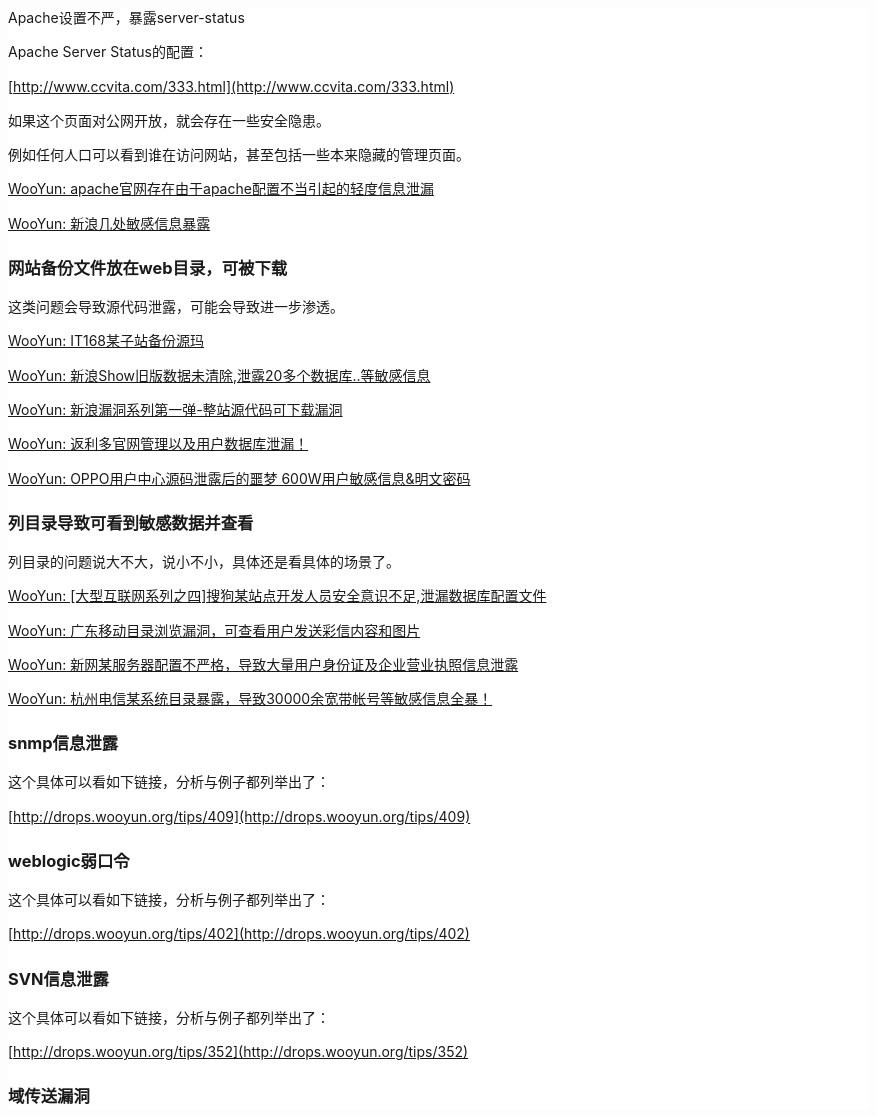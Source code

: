 Apache设置不严，暴露server-status

Apache Server Status的配置：

[http://www.ccvita.com/333.html](http://www.ccvita.com/333.html)

如果这个页面对公网开放，就会存在一些安全隐患。

例如任何人口可以看到谁在访问网站，甚至包括一些本来隐藏的管理页面。

[WooYun: apache官网存在由于apache配置不当引起的轻度信息泄漏](http://www.wooyun.org/bugs/wooyun-2013-031189)

[WooYun: 新浪几处敏感信息暴露](http://www.wooyun.org/bugs/wooyun-2012-06742)

### 网站备份文件放在web目录，可被下载

这类问题会导致源代码泄露，可能会导致进一步渗透。

[WooYun: IT168某子站备份源玛](http://www.wooyun.org/bugs/wooyun-2010-0905)

[WooYun: 新浪Show旧版数据未清除,泄露20多个数据库..等敏感信息](http://www.wooyun.org/bugs/wooyun-2013-025872)

[WooYun: 新浪漏洞系列第一弹-整站源代码可下载漏洞](http://www.wooyun.org/bugs/wooyun-2013-021524)

[WooYun: 返利多官网管理以及用户数据库泄漏！](http://www.wooyun.org/bugs/wooyun-2013-016960)

[WooYun: OPPO用户中心源码泄露后的噩梦 600W用户敏感信息&明文密码](http://www.wooyun.org/bugs/wooyun-2013-031975)

### 列目录导致可看到敏感数据并查看

列目录的问题说大不大，说小不小，具体还是看具体的场景了。

[WooYun: [大型互联网系列之四]搜狗某站点开发人员安全意识不足,泄漏数据库配置文件](http://www.wooyun.org/bugs/wooyun-2013-024174)

[WooYun: 广东移动目录浏览漏洞，可查看用户发送彩信内容和图片](http://www.wooyun.org/bugs/wooyun-2011-02258)

[WooYun: 新网某服务器配置不严格，导致大量用户身份证及企业营业执照信息泄露](http://www.wooyun.org/bugs/wooyun-2011-02523)

[WooYun: 杭州电信某系统目录暴露，导致30000余宽带帐号等敏感信息全暴！](http://www.wooyun.org/bugs/wooyun-2011-03469)

### snmp信息泄露

这个具体可以看如下链接，分析与例子都列举出了：

[http://drops.wooyun.org/tips/409](http://drops.wooyun.org/tips/409)

### weblogic弱口令

这个具体可以看如下链接，分析与例子都列举出了：

[http://drops.wooyun.org/tips/402](http://drops.wooyun.org/tips/402)

### SVN信息泄露

这个具体可以看如下链接，分析与例子都列举出了：

[http://drops.wooyun.org/tips/352](http://drops.wooyun.org/tips/352)

### 域传送漏洞
